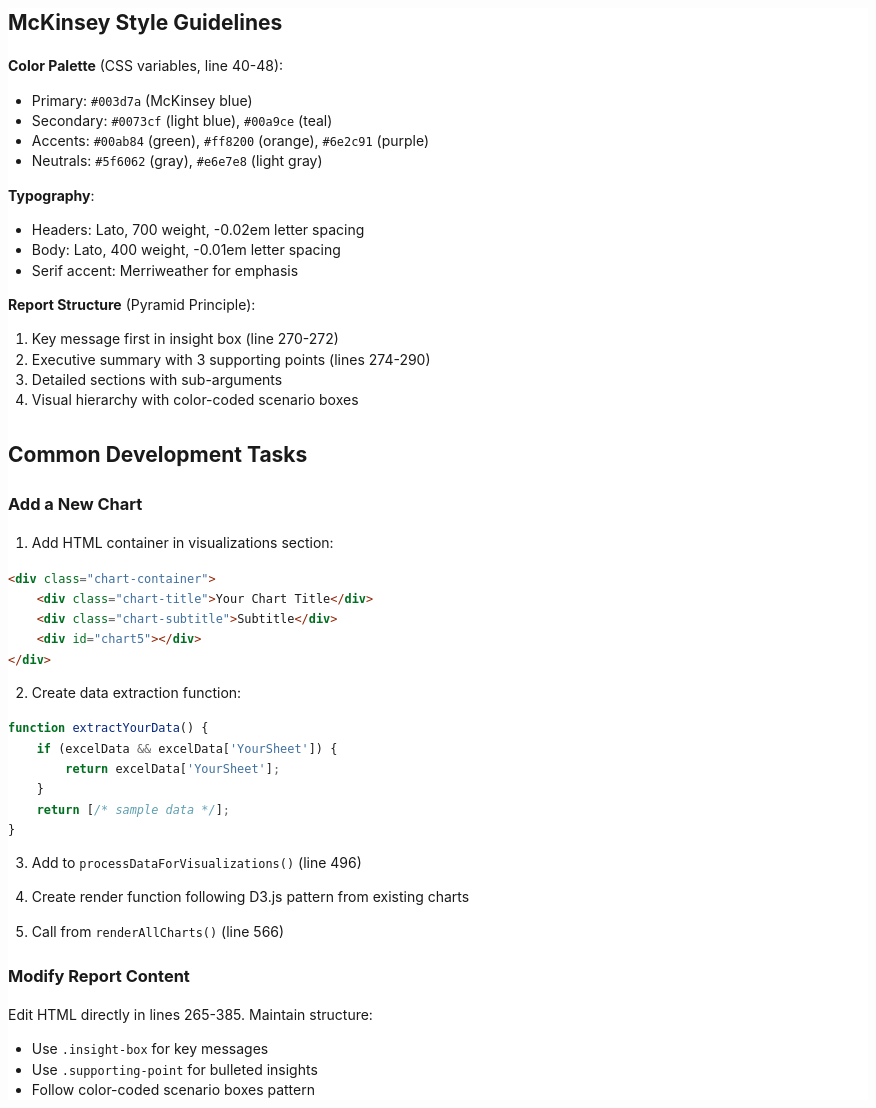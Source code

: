 ## McKinsey Style Guidelines

**Color Palette** (CSS variables, line 40-48):
- Primary: `#003d7a` (McKinsey blue)
- Secondary: `#0073cf` (light blue), `#00a9ce` (teal)
- Accents: `#00ab84` (green), `#ff8200` (orange), `#6e2c91` (purple)
- Neutrals: `#5f6062` (gray), `#e6e7e8` (light gray)

**Typography**:
- Headers: Lato, 700 weight, -0.02em letter spacing
- Body: Lato, 400 weight, -0.01em letter spacing
- Serif accent: Merriweather for emphasis

**Report Structure** (Pyramid Principle):
1. Key message first in insight box (line 270-272)
2. Executive summary with 3 supporting points (lines 274-290)
3. Detailed sections with sub-arguments
4. Visual hierarchy with color-coded scenario boxes

## Common Development Tasks

### Add a New Chart

1. Add HTML container in visualizations section:
```html
<div class="chart-container">
    <div class="chart-title">Your Chart Title</div>
    <div class="chart-subtitle">Subtitle</div>
    <div id="chart5"></div>
</div>
```

2. Create data extraction function:
```javascript
function extractYourData() {
    if (excelData && excelData['YourSheet']) {
        return excelData['YourSheet'];
    }
    return [/* sample data */];
}
```

3. Add to `processDataForVisualizations()` (line 496)

4. Create render function following D3.js pattern from existing charts

5. Call from `renderAllCharts()` (line 566)

### Modify Report Content

Edit HTML directly in lines 265-385. Maintain structure:
- Use `.insight-box` for key messages
- Use `.supporting-point` for bulleted insights
- Follow color-coded scenario boxes pattern
